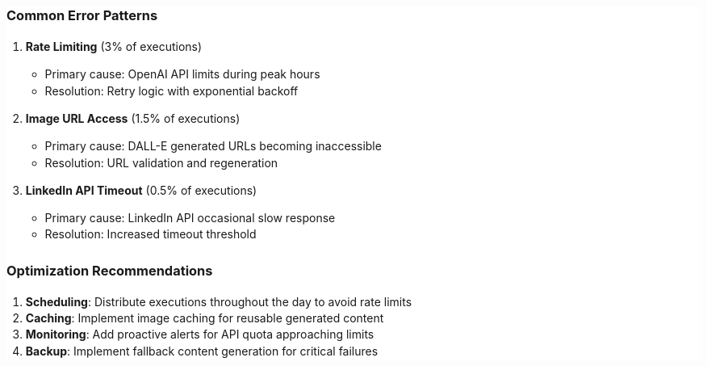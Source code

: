 ### Common Error Patterns
1. **Rate Limiting** (3% of executions)
   - Primary cause: OpenAI API limits during peak hours
   - Resolution: Retry logic with exponential backoff

2. **Image URL Access** (1.5% of executions)
   - Primary cause: DALL-E generated URLs becoming inaccessible
   - Resolution: URL validation and regeneration

3. **LinkedIn API Timeout** (0.5% of executions)
   - Primary cause: LinkedIn API occasional slow response
   - Resolution: Increased timeout threshold

### Optimization Recommendations
1. **Scheduling**: Distribute executions throughout the day to avoid rate limits
2. **Caching**: Implement image caching for reusable generated content
3. **Monitoring**: Add proactive alerts for API quota approaching limits
4. **Backup**: Implement fallback content generation for critical failures